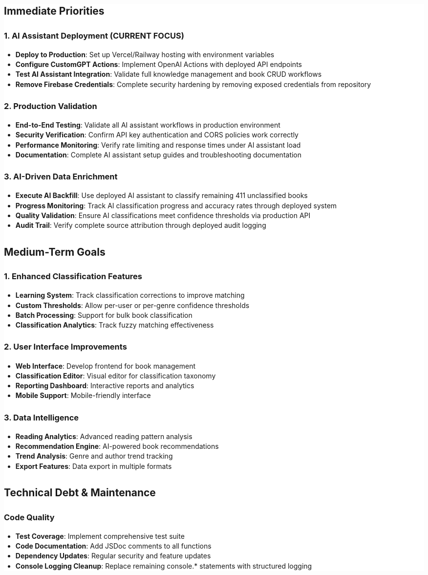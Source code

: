 ## Immediate Priorities

### 1. AI Assistant Deployment (CURRENT FOCUS)
- **Deploy to Production**: Set up Vercel/Railway hosting with environment variables
- **Configure CustomGPT Actions**: Implement OpenAI Actions with deployed API endpoints
- **Test AI Assistant Integration**: Validate full knowledge management and book CRUD workflows
- **Remove Firebase Credentials**: Complete security hardening by removing exposed credentials from repository

### 2. Production Validation
- **End-to-End Testing**: Validate all AI assistant workflows in production environment
- **Security Verification**: Confirm API key authentication and CORS policies work correctly
- **Performance Monitoring**: Verify rate limiting and response times under AI assistant load
- **Documentation**: Complete AI assistant setup guides and troubleshooting documentation

### 3. AI-Driven Data Enrichment
- **Execute AI Backfill**: Use deployed AI assistant to classify remaining 411 unclassified books
- **Progress Monitoring**: Track AI classification progress and accuracy rates through deployed system
- **Quality Validation**: Ensure AI classifications meet confidence thresholds via production API
- **Audit Trail**: Verify complete source attribution through deployed audit logging

## Medium-Term Goals

### 1. Enhanced Classification Features
- **Learning System**: Track classification corrections to improve matching
- **Custom Thresholds**: Allow per-user or per-genre confidence thresholds
- **Batch Processing**: Support for bulk book classification
- **Classification Analytics**: Track fuzzy matching effectiveness

### 2. User Interface Improvements
- **Web Interface**: Develop frontend for book management
- **Classification Editor**: Visual editor for classification taxonomy
- **Reporting Dashboard**: Interactive reports and analytics
- **Mobile Support**: Mobile-friendly interface

### 3. Data Intelligence
- **Reading Analytics**: Advanced reading pattern analysis
- **Recommendation Engine**: AI-powered book recommendations
- **Trend Analysis**: Genre and author trend tracking
- **Export Features**: Data export in multiple formats

## Technical Debt & Maintenance

### Code Quality
- **Test Coverage**: Implement comprehensive test suite
- **Code Documentation**: Add JSDoc comments to all functions
- **Dependency Updates**: Regular security and feature updates
- **Console Logging Cleanup**: Replace remaining console.* statements with structured logging
